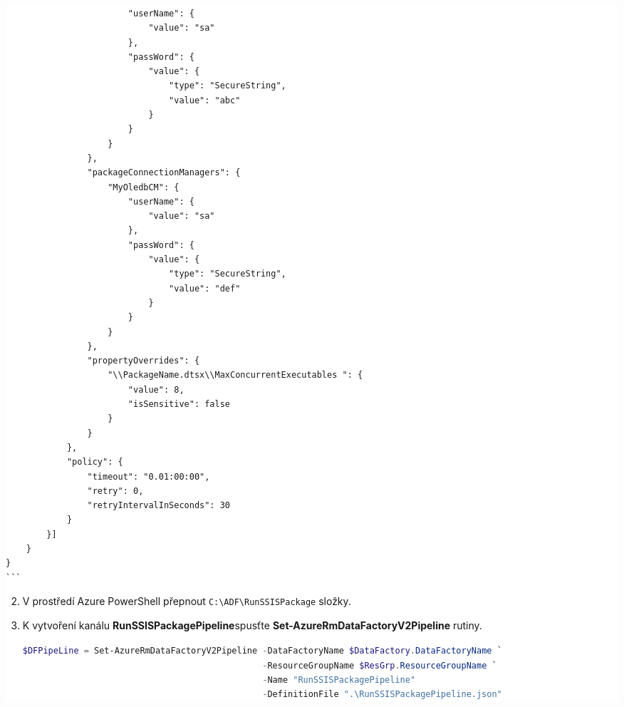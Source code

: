                             "userName": {
                                "value": "sa"
                            },
                            "passWord": {
                                "value": {
                                    "type": "SecureString",
                                    "value": "abc"
                                }
                            }
                        }
                    },
                    "packageConnectionManagers": {
                        "MyOledbCM": {
                            "userName": {
                                "value": "sa"
                            },
                            "passWord": {
                                "value": {
                                    "type": "SecureString",
                                    "value": "def"
                                }
                            }
                        }
                    },
                    "propertyOverrides": {
                        "\\PackageName.dtsx\\MaxConcurrentExecutables ": {
                            "value": 8,
                            "isSensitive": false
                        }
                    }
                },
                "policy": {
                    "timeout": "0.01:00:00",
                    "retry": 0,
                    "retryIntervalInSeconds": 30
                }
            }]
        }
    }
    ```

2.  V prostředí Azure PowerShell přepnout `C:\ADF\RunSSISPackage` složky.

3. K vytvoření kanálu **RunSSISPackagePipeline**spusťte **Set-AzureRmDataFactoryV2Pipeline** rutiny.

    ```powershell
    $DFPipeLine = Set-AzureRmDataFactoryV2Pipeline -DataFactoryName $DataFactory.DataFactoryName `
                                                   -ResourceGroupName $ResGrp.ResourceGroupName `
                                                   -Name "RunSSISPackagePipeline"
                                                   -DefinitionFile ".\RunSSISPackagePipeline.json"
    ```
